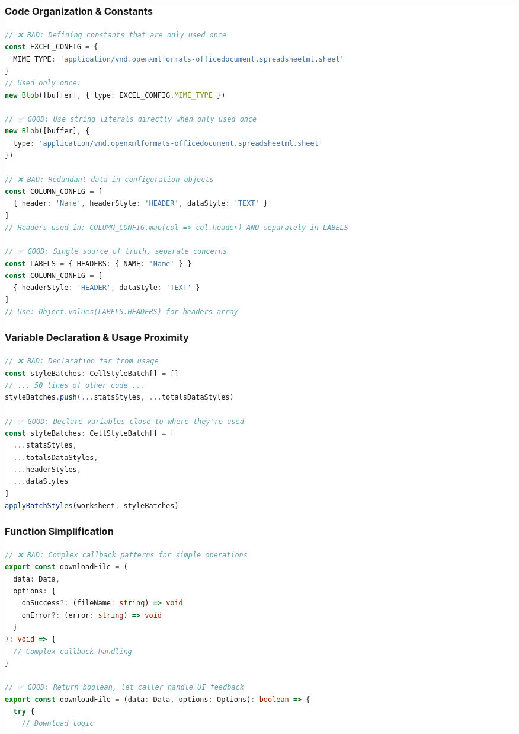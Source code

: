 ### Code Organization & Constants

```typescript
// ❌ BAD: Defining constants that are only used once
const EXCEL_CONFIG = {
  MIME_TYPE: 'application/vnd.openxmlformats-officedocument.spreadsheetml.sheet'
}
// Used only once:
new Blob([buffer], { type: EXCEL_CONFIG.MIME_TYPE })

// ✅ GOOD: Use string literals directly when only used once
new Blob([buffer], { 
  type: 'application/vnd.openxmlformats-officedocument.spreadsheetml.sheet' 
})

// ❌ BAD: Redundant data in configuration objects
const COLUMN_CONFIG = [
  { header: 'Name', headerStyle: 'HEADER', dataStyle: 'TEXT' }
]
// Headers used in: COLUMN_CONFIG.map(col => col.header) AND separately in LABELS

// ✅ GOOD: Single source of truth, separate concerns
const LABELS = { HEADERS: { NAME: 'Name' } }
const COLUMN_CONFIG = [
  { headerStyle: 'HEADER', dataStyle: 'TEXT' }
]
// Use: Object.values(LABELS.HEADERS) for headers array
```

### Variable Declaration & Usage Proximity

```typescript
// ❌ BAD: Declaration far from usage
const styleBatches: CellStyleBatch[] = []
// ... 50 lines of other code ...
styleBatches.push(...statsStyles, ...totalsDataStyles)

// ✅ GOOD: Declare variables close to where they're used
const styleBatches: CellStyleBatch[] = [
  ...statsStyles,
  ...totalsDataStyles,
  ...headerStyles,
  ...dataStyles
]
applyBatchStyles(worksheet, styleBatches)
```

### Function Simplification

```typescript
// ❌ BAD: Complex callback patterns for simple operations
export const downloadFile = (
  data: Data,
  options: {
    onSuccess?: (fileName: string) => void
    onError?: (error: string) => void
  }
): void => {
  // Complex callback handling
}

// ✅ GOOD: Return boolean, let caller handle UI feedback
export const downloadFile = (data: Data, options: Options): boolean => {
  try {
    // Download logic
```